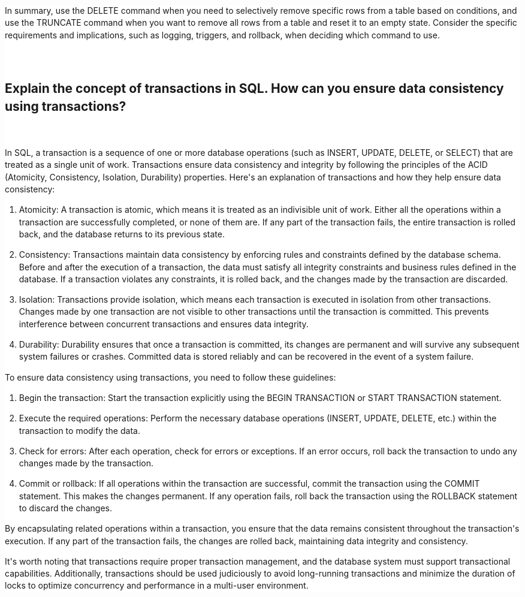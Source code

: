In summary, use the DELETE command when you need to selectively remove specific rows from a table based on conditions, and use the TRUNCATE command when you want to remove all rows from a table and reset it to an empty state. Consider the specific requirements and implications, such as logging, triggers, and rollback, when deciding which command to use.

<br>

## Explain the concept of transactions in SQL. How can you ensure data consistency using transactions?

<br>

In SQL, a transaction is a sequence of one or more database operations (such as INSERT, UPDATE, DELETE, or SELECT) that are treated as a single unit of work. Transactions ensure data consistency and integrity by following the principles of the ACID (Atomicity, Consistency, Isolation, Durability) properties. Here's an explanation of transactions and how they help ensure data consistency:

1. Atomicity: A transaction is atomic, which means it is treated as an indivisible unit of work. Either all the operations within a transaction are successfully completed, or none of them are. If any part of the transaction fails, the entire transaction is rolled back, and the database returns to its previous state.

2. Consistency: Transactions maintain data consistency by enforcing rules and constraints defined by the database schema. Before and after the execution of a transaction, the data must satisfy all integrity constraints and business rules defined in the database. If a transaction violates any constraints, it is rolled back, and the changes made by the transaction are discarded.

3. Isolation: Transactions provide isolation, which means each transaction is executed in isolation from other transactions. Changes made by one transaction are not visible to other transactions until the transaction is committed. This prevents interference between concurrent transactions and ensures data integrity.

4. Durability: Durability ensures that once a transaction is committed, its changes are permanent and will survive any subsequent system failures or crashes. Committed data is stored reliably and can be recovered in the event of a system failure.

To ensure data consistency using transactions, you need to follow these guidelines:

1. Begin the transaction: Start the transaction explicitly using the BEGIN TRANSACTION or START TRANSACTION statement.

2. Execute the required operations: Perform the necessary database operations (INSERT, UPDATE, DELETE, etc.) within the transaction to modify the data.

3. Check for errors: After each operation, check for errors or exceptions. If an error occurs, roll back the transaction to undo any changes made by the transaction.

4. Commit or rollback: If all operations within the transaction are successful, commit the transaction using the COMMIT statement. This makes the changes permanent. If any operation fails, roll back the transaction using the ROLLBACK statement to discard the changes.

By encapsulating related operations within a transaction, you ensure that the data remains consistent throughout the transaction's execution. If any part of the transaction fails, the changes are rolled back, maintaining data integrity and consistency.

It's worth noting that transactions require proper transaction management, and the database system must support transactional capabilities. Additionally, transactions should be used judiciously to avoid long-running transactions and minimize the duration of locks to optimize concurrency and performance in a multi-user environment.
